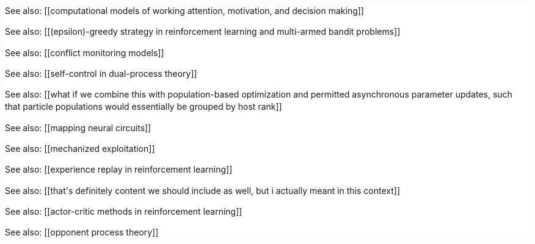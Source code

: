 
See also: [[computational models of working attention, motivation, and decision making]]


See also: [[(epsilon)-greedy strategy in reinforcement learning and multi-armed bandit problems]]


See also: [[conflict monitoring models]]


See also: [[self-control in dual-process theory]]


See also: [[what if we combine this with population-based optimization and permitted asynchronous parameter updates, such that particle populations would essentially be grouped by host rank]]


See also: [[mapping neural circuits]]


See also: [[mechanized exploitation]]


See also: [[experience replay in reinforcement learning]]


See also: [[that's definitely content we should include as well, but i actually meant in this context]]


See also: [[actor-critic methods in reinforcement learning]]


See also: [[opponent process theory]]